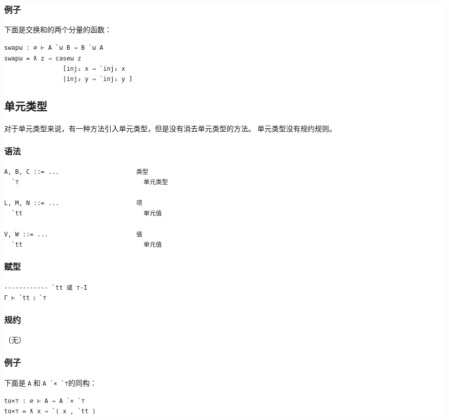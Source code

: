 
### 例子



下面是交换和的两个分量的函数：

    swap⊎ : ∅ ⊢ A `⊎ B ⇒ B `⊎ A
    swap⊎ = ƛ z ⇒ case⊎ z
                    [inj₁ x ⇒ `inj₂ x
                    |inj₂ y ⇒ `inj₁ y ]




## 单元类型



对于单元类型来说，有一种方法引入单元类型，但是没有消去单元类型的方法。
单元类型没有规约规则。



### 语法



    A, B, C ::= ...                     类型
      `⊤                                  单元类型

    L, M, N ::= ...                     项
      `tt                                 单元值

    V, W ::= ...                        值
      `tt                                 单元值



### 赋型



    ------------ `tt 或 ⊤-I
    Γ ⊢ `tt ⦂ `⊤



### 规约



（无）



### 例子



下面是 `A` 和 ``A `× `⊤``的同构：

    to×⊤ : ∅ ⊢ A ⇒ A `× `⊤
    to×⊤ = ƛ x ⇒ `⟨ x , `tt ⟩
